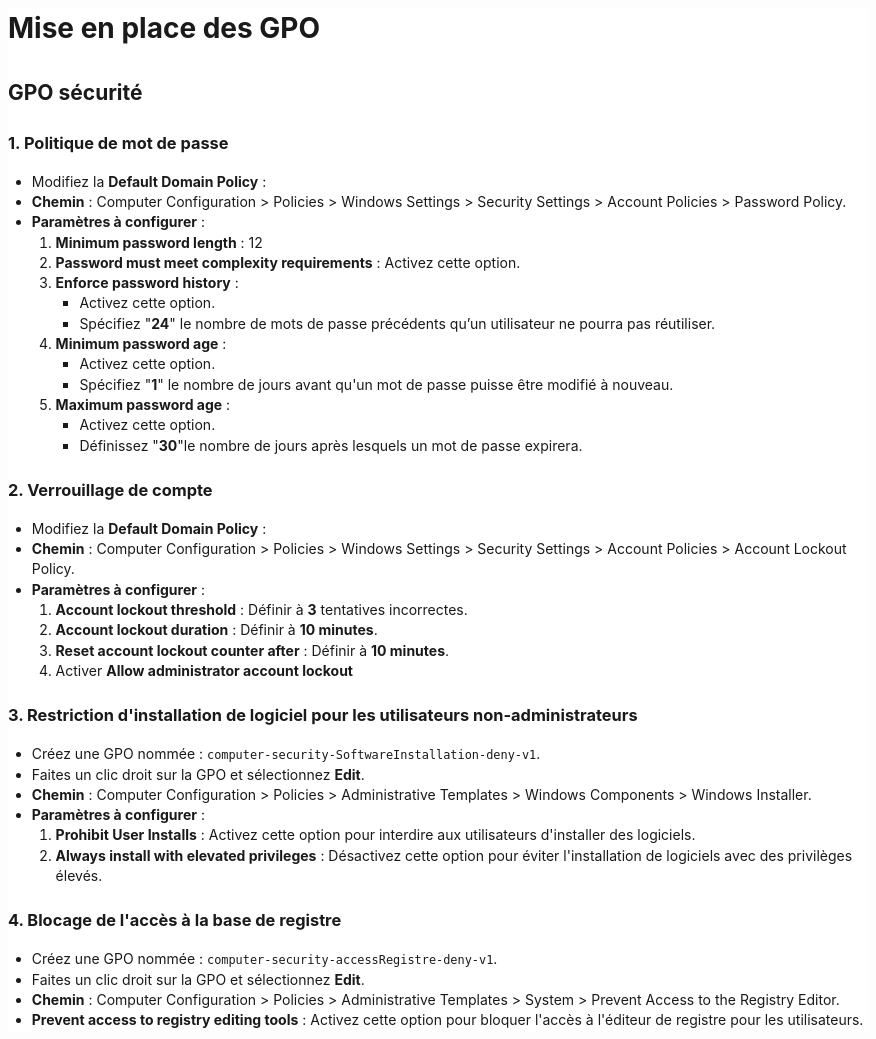# Mise en place des GPO
## GPO sécurité
### 1. **Politique de mot de passe**  
- Modifiez la **Default Domain Policy** :
- **Chemin** : Computer Configuration > Policies > Windows Settings > Security Settings > Account Policies > Password Policy.
- **Paramètres à configurer** :
  1. **Minimum password length** : 12
  2. **Password must meet complexity requirements** : Activez cette option.
  3. **Enforce password history** :
     - Activez cette option.
     - Spécifiez "**24**" le nombre de mots de passe précédents qu’un utilisateur ne pourra pas réutiliser.
  4. **Minimum password age** :
     - Activez cette option.
     - Spécifiez "**1**" le nombre de jours avant qu'un mot de passe puisse être modifié à nouveau.
  5. **Maximum password age** :
     - Activez cette option.
     - Définissez "**30**"le nombre de jours après lesquels un mot de passe expirera.

### 2. **Verrouillage de compte**  
- Modifiez la **Default Domain Policy** :  
- **Chemin** : Computer Configuration > Policies > Windows Settings > Security Settings > Account Policies > Account Lockout Policy.  
- **Paramètres à configurer** :  
  1. **Account lockout threshold** : Définir à **3** tentatives incorrectes.  
  2. **Account lockout duration** : Définir à **10 minutes**.  
  3. **Reset account lockout counter after** : Définir à **10 minutes**.  
  4. Activer **Allow administrator account lockout**  

### 3. **Restriction d'installation de logiciel pour les utilisateurs non-administrateurs**  
- Créez une GPO nommée : `computer-security-SoftwareInstallation-deny-v1`.
- Faites un clic droit sur la GPO et sélectionnez **Edit**.
- **Chemin** : Computer Configuration > Policies > Administrative Templates > Windows Components > Windows Installer.
- **Paramètres à configurer** :
  1. **Prohibit User Installs** : Activez cette option pour interdire aux utilisateurs d'installer des logiciels.
  2. **Always install with elevated privileges** : Désactivez cette option pour éviter l'installation de logiciels avec des privilèges élevés.

### 4. **Blocage de l'accès à la base de registre**  
- Créez une GPO nommée : `computer-security-accessRegistre-deny-v1`.
- Faites un clic droit sur la GPO et sélectionnez **Edit**.
- **Chemin** : Computer Configuration > Policies > Administrative Templates > System > Prevent Access to the Registry Editor.
- **Prevent access to registry editing tools** : Activez cette option pour bloquer l'accès à l'éditeur de registre pour les utilisateurs.
